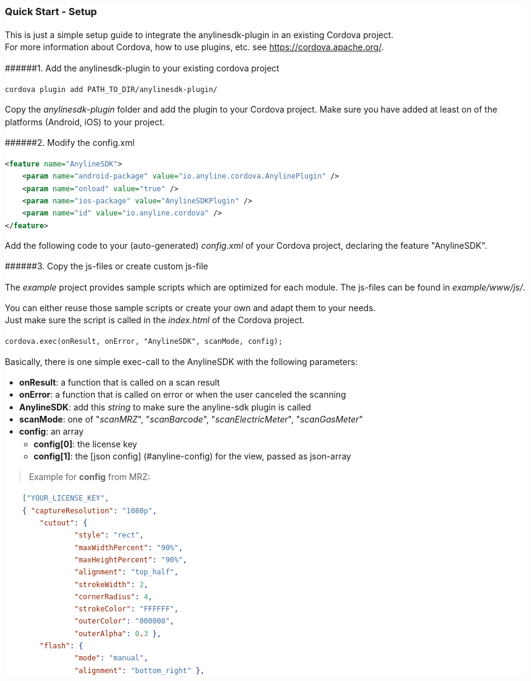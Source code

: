 
### Quick Start - Setup
This is just a simple setup guide to integrate the anylinesdk-plugin in an existing Cordova project.<br/>
For more information about Cordova, how to use plugins, etc. see <a target="_blank" href="https://cordova.apache.org/">https://cordova.apache.org/</a>.

######1. Add the anylinesdk-plugin to your existing cordova project
```plaintext
cordova plugin add PATH_TO_DIR/anylinesdk-plugin/
```

Copy the <i>anylinesdk-plugin</i> folder and add the plugin to your Cordova project. Make sure you have added at least on of the platforms (Android, iOS) to your project.

######2. Modify the config.xml
```xml
<feature name="AnylineSDK">
    <param name="android-package" value="io.anyline.cordova.AnylinePlugin" />
    <param name="onload" value="true" />
    <param name="ios-package" value="AnylineSDKPlugin" />
    <param name="id" value="io.anyline.cordova" />
</feature>
```
Add the following code to your (auto-generated) <i>config.xml</i> of your Cordova project, declaring the feature "AnylineSDK".


######3. Copy the js-files or create custom js-file

The <i>example</i> project provides sample scripts which are optimized for each module. The js-files can be found in <i>example/www/js/</i>.<p/>
You can either reuse those sample scripts or create your own and adapt them to your needs. <br/>
Just make sure the script is called in the <i>index.html</i> of the Cordova project.<p/>

```html
cordova.exec(onResult, onError, "AnylineSDK", scanMode, config);
```
<p/>
<a name="cordova-example"></a>
Basically, there is one simple exec-call to the AnylineSDK with the following parameters:

- <b>onResult</b>: a function that is called on a scan result
- <b>onError</b>: a function that is called on error or when the user canceled the scanning
- <b>AnylineSDK</b>: add this *string* to make sure the anyline-sdk plugin is called
- <b>scanMode</b>: one of "<i>scanMRZ</i>", "<i>scanBarcode</i>", "<i>scanElectricMeter</i>", "<i>scanGasMeter</i>"
- <b>config</b>: an array
    * <b>config[0]</b>: the license key
    * <b>config[1]</b>: the [json config] (#anyline-config) for the view, passed as json-array
	

> Example for **config** from MRZ:

```json
	["YOUR_LICENSE_KEY",  
	{ "captureResolution": "1080p", 
		"cutout": { 
				"style": "rect", 
				"maxWidthPercent": "90%", 
				"maxHeightPercent": "90%", 
				"alignment": "top_half", 
				"strokeWidth": 2, 
				"cornerRadius": 4, 
				"strokeColor": "FFFFFF", 
				"outerColor": "000000", 
				"outerAlpha": 0.3 }, 
		"flash": { 
				"mode": "manual", 
				"alignment": "bottom_right" }, 
```